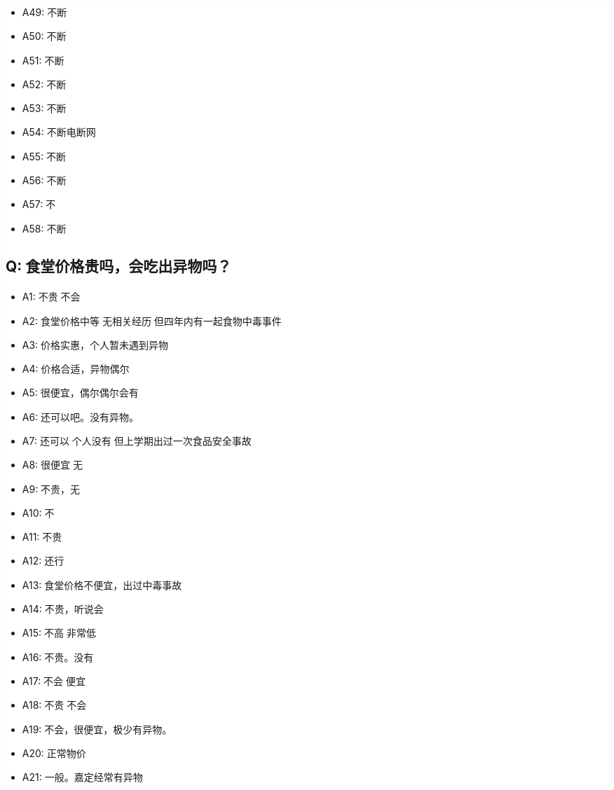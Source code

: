 - A49: 不断

- A50: 不断

- A51: 不断

- A52: 不断

- A53: 不断

- A54: 不断电断网

- A55: 不断

- A56: 不断

- A57: 不

- A58: 不断

## Q: 食堂价格贵吗，会吃出异物吗？

- A1: 不贵 不会

- A2: 食堂价格中等 无相关经历 但四年内有一起食物中毒事件

- A3: 价格实惠，个人暂未遇到异物

- A4: 价格合适，异物偶尔

- A5: 很便宜，偶尔偶尔会有

- A6: 还可以吧。没有异物。

- A7: 还可以 个人没有 但上学期出过一次食品安全事故

- A8: 很便宜 无

- A9: 不贵，无

- A10: 不

- A11: 不贵

- A12: 还行

- A13: 食堂价格不便宜，出过中毒事故

- A14: 不贵，听说会

- A15: 不高 非常低

- A16: 不贵。没有

- A17: 不会 便宜

- A18: 不贵 不会

- A19: 不会，很便宜，极少有异物。

- A20: 正常物价

- A21: 一般。嘉定经常有异物
